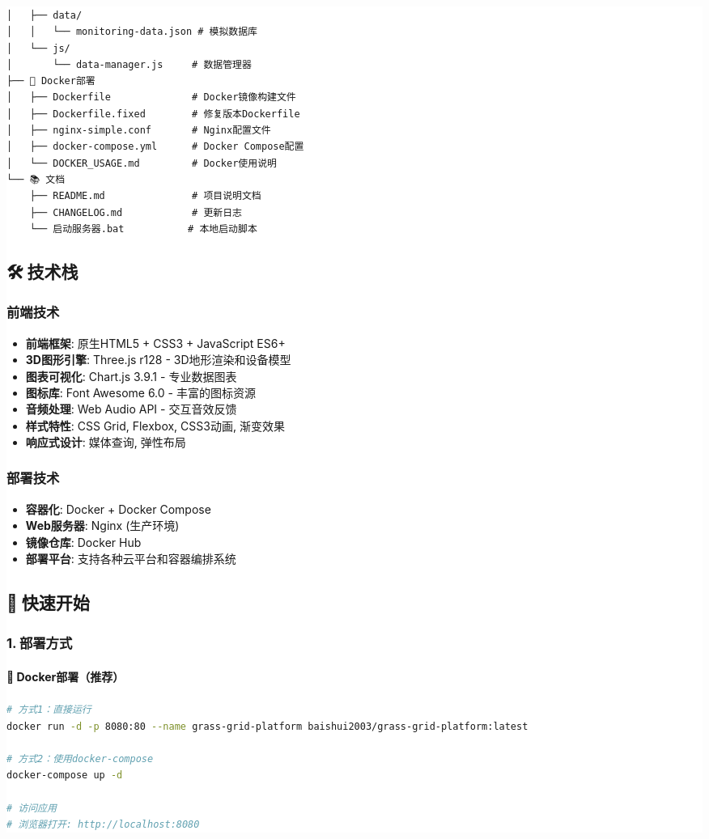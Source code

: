 ```
│   ├── data/
│   │   └── monitoring-data.json # 模拟数据库
│   └── js/
│       └── data-manager.js     # 数据管理器
├── 🐳 Docker部署
│   ├── Dockerfile              # Docker镜像构建文件
│   ├── Dockerfile.fixed        # 修复版本Dockerfile
│   ├── nginx-simple.conf       # Nginx配置文件
│   ├── docker-compose.yml      # Docker Compose配置
│   └── DOCKER_USAGE.md         # Docker使用说明
└── 📚 文档
    ├── README.md               # 项目说明文档
    ├── CHANGELOG.md            # 更新日志
    └── 启动服务器.bat           # 本地启动脚本
```

## 🛠️ 技术栈

### 前端技术
- **前端框架**: 原生HTML5 + CSS3 + JavaScript ES6+
- **3D图形引擎**: Three.js r128 - 3D地形渲染和设备模型
- **图表可视化**: Chart.js 3.9.1 - 专业数据图表
- **图标库**: Font Awesome 6.0 - 丰富的图标资源
- **音频处理**: Web Audio API - 交互音效反馈
- **样式特性**: CSS Grid, Flexbox, CSS3动画, 渐变效果
- **响应式设计**: 媒体查询, 弹性布局

### 部署技术
- **容器化**: Docker + Docker Compose
- **Web服务器**: Nginx (生产环境)
- **镜像仓库**: Docker Hub
- **部署平台**: 支持各种云平台和容器编排系统

## 🚀 快速开始

### 1. 部署方式

#### 🐳 Docker部署（推荐）
```bash
# 方式1：直接运行
docker run -d -p 8080:80 --name grass-grid-platform baishui2003/grass-grid-platform:latest

# 方式2：使用docker-compose
docker-compose up -d

# 访问应用
# 浏览器打开: http://localhost:8080
```
